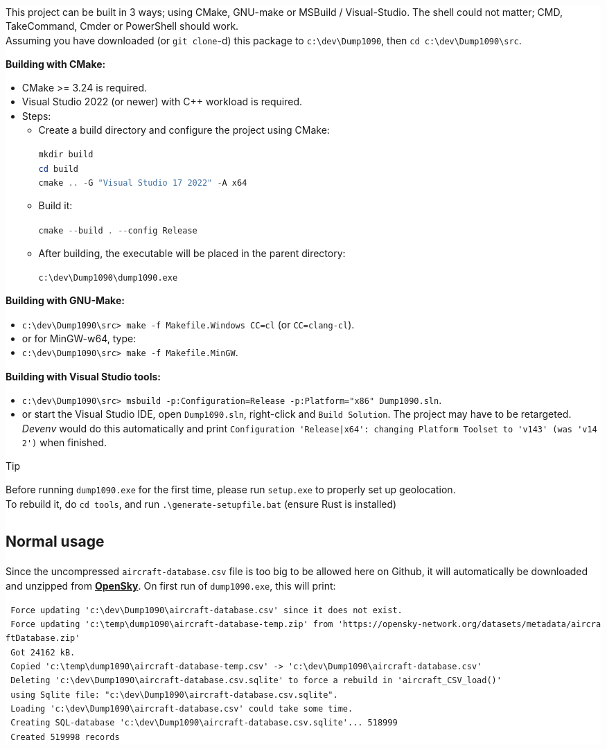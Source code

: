   This project can be built in 3 ways; using CMake, GNU-make or MSBuild / Visual-Studio.
  The shell could not matter; CMD, TakeCommand, Cmder or PowerShell should work. <br>
  Assuming you have downloaded (or `git clone`-d) this package to `c:\dev\Dump1090`,
  then `cd c:\dev\Dump1090\src`.

 **Building with CMake:**

  * CMake >= 3.24 is required.
  * Visual Studio 2022 (or newer) with C++ workload is required.
  * Steps:
     * Create a build directory and configure the project using CMake:
       ```powershell
       mkdir build
       cd build
       cmake .. -G "Visual Studio 17 2022" -A x64
        ```
     * Build it:
       ```powershell
       cmake --build . --config Release
       ```
     * After building, the executable will be placed in the parent directory:
       ```
       c:\dev\Dump1090\dump1090.exe
       ```

**Building with GNU-Make:**

  * `c:\dev\Dump1090\src> make -f Makefile.Windows CC=cl` (or `CC=clang-cl`).
  * or for MinGW-w64, type:
  * `c:\dev\Dump1090\src> make -f Makefile.MinGW`.

 **Building with Visual Studio tools:**

  * `c:\dev\Dump1090\src> msbuild -p:Configuration=Release -p:Platform="x86" Dump1090.sln`.
  * or start the Visual Studio IDE, open `Dump1090.sln`, right-click and `Build Solution`. <nl>
    The project may have to be retargeted. *Devenv* would do this automatically and print <nl>
    `Configuration 'Release|x64': changing Platform Toolset to 'v143' (was 'v142')` when finished.

> [!TIP]
> Before running `dump1090.exe` for the first time, please run `setup.exe` to properly set up geolocation. <br>
> To rebuild it, do `cd tools`, and run `.\generate-setupfile.bat` (ensure Rust is installed)

## Normal usage

Since the uncompressed `aircraft-database.csv` file is too big to be allowed here on Github, it will
automatically be downloaded and unzipped from [**OpenSky**](https://opensky-network.org/datasets/metadata/).
On first run of `dump1090.exe`, this will print:
 ```
  Force updating 'c:\dev\Dump1090\aircraft-database.csv' since it does not exist.
  Force updating 'c:\temp\dump1090\aircraft-database-temp.zip' from 'https://opensky-network.org/datasets/metadata/aircraftDatabase.zip'
  Got 24162 kB.
  Copied 'c:\temp\dump1090\aircraft-database-temp.csv' -> 'c:\dev\Dump1090\aircraft-database.csv'
  Deleting 'c:\dev\Dump1090\aircraft-database.csv.sqlite' to force a rebuild in 'aircraft_CSV_load()'
  using Sqlite file: "c:\dev\Dump1090\aircraft-database.csv.sqlite".
  Loading 'c:\dev\Dump1090\aircraft-database.csv' could take some time.
  Creating SQL-database 'c:\dev\Dump1090\aircraft-database.csv.sqlite'... 518999
  Created 519998 records
 ```
